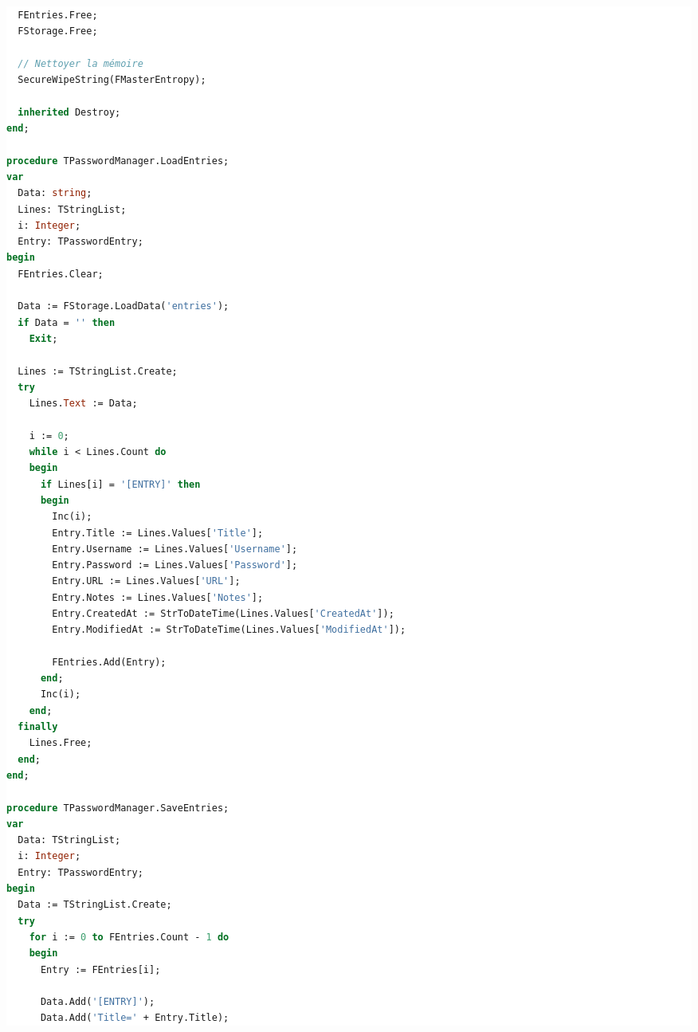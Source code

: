 ```pascal
  FEntries.Free;
  FStorage.Free;

  // Nettoyer la mémoire
  SecureWipeString(FMasterEntropy);

  inherited Destroy;
end;

procedure TPasswordManager.LoadEntries;
var
  Data: string;
  Lines: TStringList;
  i: Integer;
  Entry: TPasswordEntry;
begin
  FEntries.Clear;

  Data := FStorage.LoadData('entries');
  if Data = '' then
    Exit;

  Lines := TStringList.Create;
  try
    Lines.Text := Data;

    i := 0;
    while i < Lines.Count do
    begin
      if Lines[i] = '[ENTRY]' then
      begin
        Inc(i);
        Entry.Title := Lines.Values['Title'];
        Entry.Username := Lines.Values['Username'];
        Entry.Password := Lines.Values['Password'];
        Entry.URL := Lines.Values['URL'];
        Entry.Notes := Lines.Values['Notes'];
        Entry.CreatedAt := StrToDateTime(Lines.Values['CreatedAt']);
        Entry.ModifiedAt := StrToDateTime(Lines.Values['ModifiedAt']);

        FEntries.Add(Entry);
      end;
      Inc(i);
    end;
  finally
    Lines.Free;
  end;
end;

procedure TPasswordManager.SaveEntries;
var
  Data: TStringList;
  i: Integer;
  Entry: TPasswordEntry;
begin
  Data := TStringList.Create;
  try
    for i := 0 to FEntries.Count - 1 do
    begin
      Entry := FEntries[i];

      Data.Add('[ENTRY]');
      Data.Add('Title=' + Entry.Title);
```